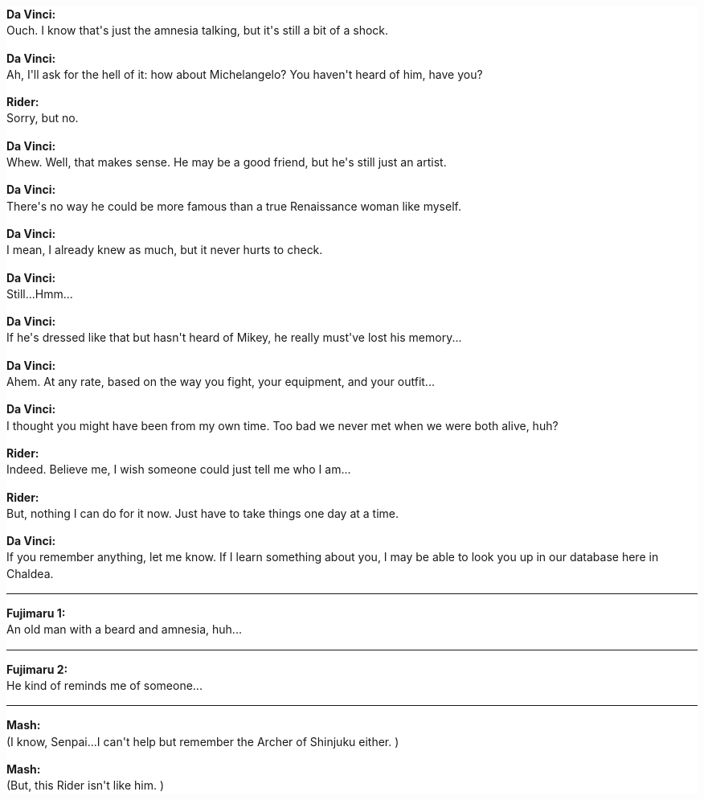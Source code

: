 **Da Vinci:**   
Ouch. I know that's just the amnesia talking, but it's still a bit of a shock.   
   
**Da Vinci:**   
Ah, I'll ask for the hell of it: how about Michelangelo? You haven't heard of him, have you?   
   
**Rider:**   
Sorry, but no.   
   
**Da Vinci:**   
Whew. Well, that makes sense. He may be a good friend, but he's still just an artist.   
   
**Da Vinci:**   
There's no way he could be more famous than a true Renaissance woman like myself.   
   
**Da Vinci:**   
I mean, I already knew as much, but it never hurts to check.   
   
**Da Vinci:**   
Still...Hmm...  
   
**Da Vinci:**   
If he's dressed like that but hasn't heard of Mikey, he really must've lost his memory...  
   
**Da Vinci:**   
Ahem. At any rate, based on the way you fight, your equipment, and your outfit...  
   
**Da Vinci:**   
I thought you might have been from my own time. Too bad we never met when we were both alive, huh?   
   
**Rider:**   
Indeed. Believe me, I wish someone could just tell me who I am...  
   
**Rider:**   
But, nothing I can do for it now. Just have to take things one day at a time.   
   
**Da Vinci:**   
If you remember anything, let me know. If I learn something about you, I may be able to look you up in our database here in Chaldea.   
   
---  
  
**Fujimaru 1:**   
An old man with a beard and amnesia, huh...  
  
---  
  
**Fujimaru 2:**   
He kind of reminds me of someone...  
   
  
---  
  
   
**Mash:**   
(I know, Senpai...I can't help but remember the Archer of Shinjuku either. )  
   
**Mash:**   
(But, this Rider isn't like him. )  
   